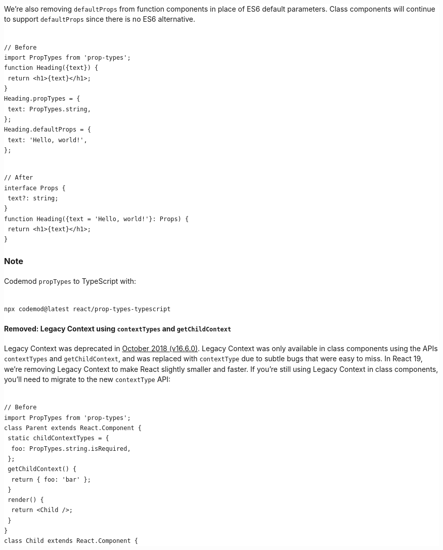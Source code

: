 We’re also removing `defaultProps` from function components in place of ES6 default parameters. Class components will continue to support `defaultProps` since there is no ES6 alternative.
```

// Before
import PropTypes from 'prop-types';
function Heading({text}) {
 return <h1>{text}</h1>;
}
Heading.propTypes = {
 text: PropTypes.string,
};
Heading.defaultProps = {
 text: 'Hello, world!',
};

```

```

// After
interface Props {
 text?: string;
}
function Heading({text = 'Hello, world!'}: Props) {
 return <h1>{text}</h1>;
}

```

### Note
Codemod `propTypes` to TypeScript with:
```

npx codemod@latest react/prop-types-typescript

```

#### Removed: Legacy Context using `contextTypes` and `getChildContext` [](https://react.dev/blog/2024/04/25/react-19-upgrade-guide#removed-removing-legacy-context "Link for this heading")
Legacy Context was deprecated in [October 2018 (v16.6.0)](https://legacy.reactjs.org/blog/2018/10/23/react-v-16-6.html).
Legacy Context was only available in class components using the APIs `contextTypes` and `getChildContext`, and was replaced with `contextType` due to subtle bugs that were easy to miss. In React 19, we’re removing Legacy Context to make React slightly smaller and faster.
If you’re still using Legacy Context in class components, you’ll need to migrate to the new `contextType` API:
```

// Before
import PropTypes from 'prop-types';
class Parent extends React.Component {
 static childContextTypes = {
  foo: PropTypes.string.isRequired,
 };
 getChildContext() {
  return { foo: 'bar' };
 }
 render() {
  return <Child />;
 }
}
class Child extends React.Component {
```
